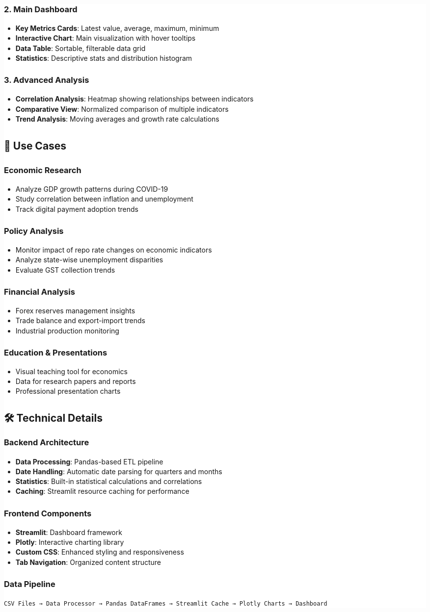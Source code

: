 ### 2. Main Dashboard
- **Key Metrics Cards**: Latest value, average, maximum, minimum
- **Interactive Chart**: Main visualization with hover tooltips
- **Data Table**: Sortable, filterable data grid
- **Statistics**: Descriptive stats and distribution histogram

### 3. Advanced Analysis
- **Correlation Analysis**: Heatmap showing relationships between indicators
- **Comparative View**: Normalized comparison of multiple indicators
- **Trend Analysis**: Moving averages and growth rate calculations

## 🎯 Use Cases

### Economic Research
- Analyze GDP growth patterns during COVID-19
- Study correlation between inflation and unemployment
- Track digital payment adoption trends

### Policy Analysis
- Monitor impact of repo rate changes on economic indicators
- Analyze state-wise unemployment disparities
- Evaluate GST collection trends

### Financial Analysis
- Forex reserves management insights
- Trade balance and export-import trends
- Industrial production monitoring

### Education & Presentations
- Visual teaching tool for economics
- Data for research papers and reports
- Professional presentation charts

## 🛠️ Technical Details

### Backend Architecture
- **Data Processing**: Pandas-based ETL pipeline
- **Date Handling**: Automatic date parsing for quarters and months
- **Statistics**: Built-in statistical calculations and correlations
- **Caching**: Streamlit resource caching for performance

### Frontend Components
- **Streamlit**: Dashboard framework
- **Plotly**: Interactive charting library
- **Custom CSS**: Enhanced styling and responsiveness
- **Tab Navigation**: Organized content structure

### Data Pipeline
```
CSV Files → Data Processor → Pandas DataFrames → Streamlit Cache → Plotly Charts → Dashboard
```
